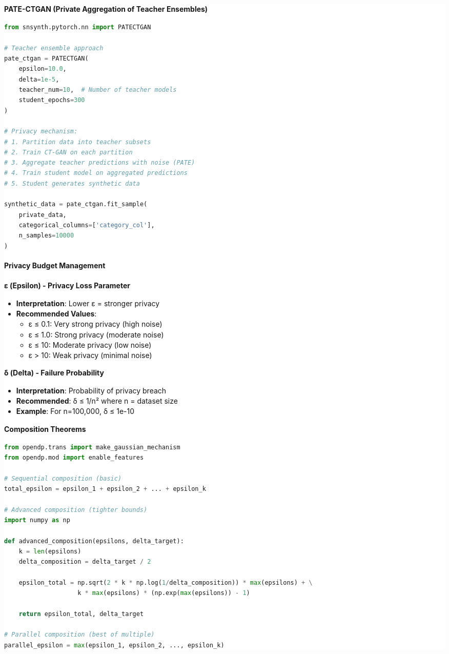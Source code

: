 **PATE-CTGAN (Private Aggregation of Teacher Ensembles)**
```python
from snsynth.pytorch.nn import PATECTGAN

# Teacher ensemble approach
pate_ctgan = PATECTGAN(
    epsilon=10.0,
    delta=1e-5,
    teacher_num=10,  # Number of teacher models
    student_epochs=300
)

# Privacy mechanism:
# 1. Partition data into teacher subsets
# 2. Train CT-GAN on each partition
# 3. Aggregate teacher predictions with noise (PATE)
# 4. Train student model on aggregated predictions
# 5. Student generates synthetic data

synthetic_data = pate_ctgan.fit_sample(
    private_data,
    categorical_columns=['category_col'],
    n_samples=10000
)
```

#### **Privacy Budget Management**

**ε (Epsilon) - Privacy Loss Parameter**
- **Interpretation**: Lower ε = stronger privacy
- **Recommended Values**:
  - ε ≤ 0.1: Very strong privacy (high noise)
  - ε ≤ 1.0: Strong privacy (moderate noise)
  - ε ≤ 10: Moderate privacy (low noise)
  - ε > 10: Weak privacy (minimal noise)

**δ (Delta) - Failure Probability**
- **Interpretation**: Probability of privacy breach
- **Recommended**: δ ≤ 1/n² where n = dataset size
- **Example**: For n=100,000, δ ≤ 1e-10

**Composition Theorems**
```python
from opendp.trans import make_gaussian_mechanism
from opendp.mod import enable_features

# Sequential composition (basic)
total_epsilon = epsilon_1 + epsilon_2 + ... + epsilon_k

# Advanced composition (tighter bounds)
import numpy as np

def advanced_composition(epsilons, delta_target):
    k = len(epsilons)
    delta_composition = delta_target / 2

    epsilon_total = np.sqrt(2 * k * np.log(1/delta_composition)) * max(epsilons) + \
                    k * max(epsilons) * (np.exp(max(epsilons)) - 1)

    return epsilon_total, delta_target

# Parallel composition (best of multiple)
parallel_epsilon = max(epsilon_1, epsilon_2, ..., epsilon_k)
```
